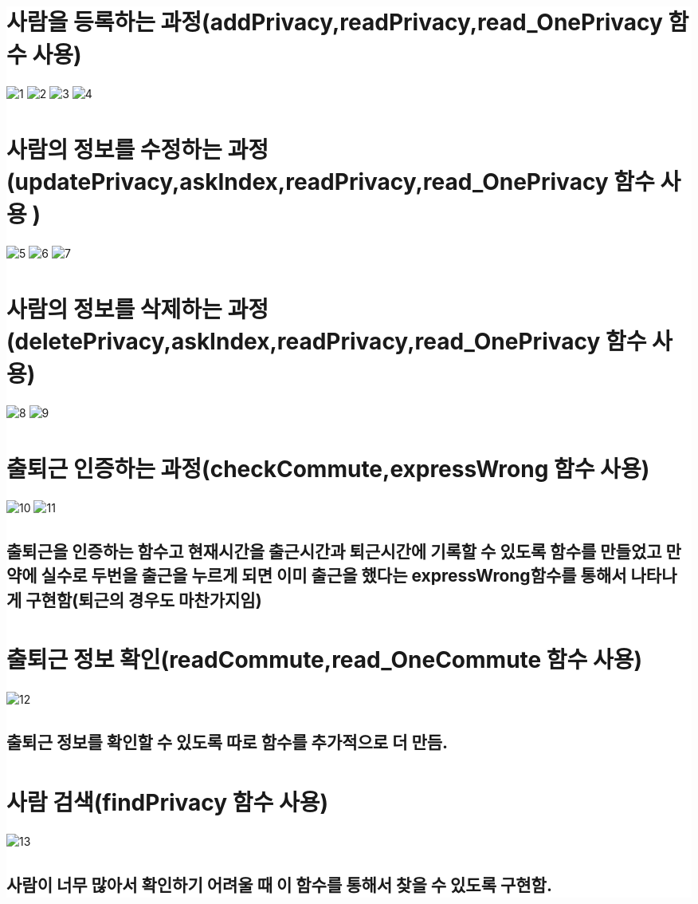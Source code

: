 # 사람을 등록하는 과정(addPrivacy,readPrivacy,read_OnePrivacy 함수 사용)
<img width="1440" alt="1" src="https://user-images.githubusercontent.com/104507267/168584265-57e6e6e9-747a-4e05-8ec5-fa5c2c47b34e.png">
<img width="1440" alt="2" src="https://user-images.githubusercontent.com/104507267/168584297-6f4e0b8b-5d1a-42f5-b6b3-579c93632a40.png">
<img width="1440" alt="3" src="https://user-images.githubusercontent.com/104507267/168584317-dd06f301-6ba6-4117-9b30-a03dea5de107.png">
<img width="1440" alt="4" src="https://user-images.githubusercontent.com/104507267/168584342-e4363426-2d02-43c9-ac66-57903fc00a97.png"> 

# 사람의 정보를 수정하는 과정(updatePrivacy,askIndex,readPrivacy,read_OnePrivacy 함수 사용 )
<img width="1440" alt="5" src="https://user-images.githubusercontent.com/104507267/168584357-84510f2a-f2d8-41fc-b349-22be74a31682.png">
<img width="1440" alt="6" src="https://user-images.githubusercontent.com/104507267/168584368-70fa5630-1e84-4c83-8399-065d9221621b.png">
<img width="1440" alt="7" src="https://user-images.githubusercontent.com/104507267/168584375-18cc3476-7c4a-4693-96f3-68835a9898eb.png">

# 사람의 정보를 삭제하는 과정(deletePrivacy,askIndex,readPrivacy,read_OnePrivacy 함수 사용)
<img width="1440" alt="8" src="https://user-images.githubusercontent.com/104507267/168584389-2f332d55-d068-473d-b98d-4d86777abc84.png">
<img width="1440" alt="9" src="https://user-images.githubusercontent.com/104507267/168584396-629e579b-9fdd-43d6-85de-64980c465a14.png">

# 출퇴근 인증하는 과정(checkCommute,expressWrong 함수 사용)
<img width="1440" alt="10" src="https://user-images.githubusercontent.com/104507267/168584408-20ad3b15-0ccb-44c3-8302-9eefcaf5678e.png">
<img width="1440" alt="11" src="https://user-images.githubusercontent.com/104507267/168584415-2b53f0a2-7400-46b3-8a2d-7943b452e5c2.png">

## 출퇴근을 인증하는 함수고 현재시간을 출근시간과 퇴근시간에 기록할 수 있도록 함수를 만들었고 만약에 실수로 두번을 출근을 누르게 되면 이미 출근을 했다는 expressWrong함수를 통해서 나타나게 구현함(퇴근의 경우도 마찬가지임) 

# 출퇴근 정보 확인(readCommute,read_OneCommute 함수 사용)
<img width="1440" alt="12" src="https://user-images.githubusercontent.com/104507267/168584424-f5ae2edf-1a5b-499c-add8-84e5ffe8d686.png">

## 출퇴근 정보를 확인할 수 있도록 따로 함수를 추가적으로 더 만듬.

# 사람 검색(findPrivacy 함수 사용)
<img width="1440" alt="13" src="https://user-images.githubusercontent.com/104507267/168584436-fcad67f2-e51d-4bda-bc2d-c4f635850f2a.png">

## 사람이 너무 많아서 확인하기 어려울 때 이 함수를 통해서 찾을 수 있도록 구현함.
